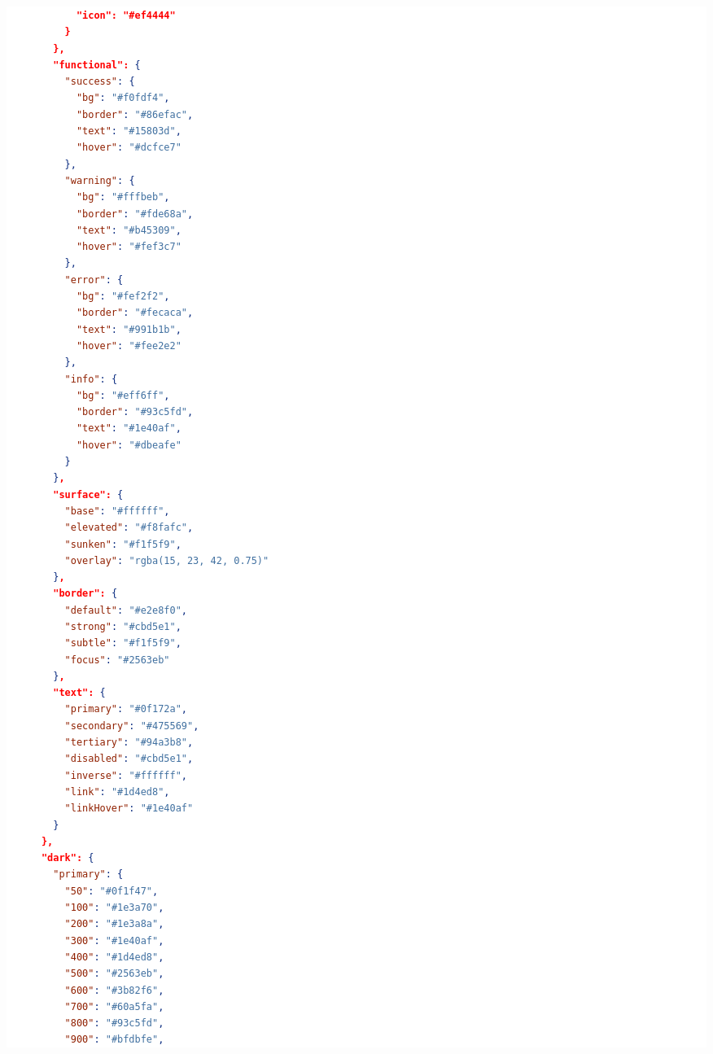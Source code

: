```json
            "icon": "#ef4444"
          }
        },
        "functional": {
          "success": {
            "bg": "#f0fdf4",
            "border": "#86efac",
            "text": "#15803d",
            "hover": "#dcfce7"
          },
          "warning": {
            "bg": "#fffbeb",
            "border": "#fde68a",
            "text": "#b45309",
            "hover": "#fef3c7"
          },
          "error": {
            "bg": "#fef2f2",
            "border": "#fecaca",
            "text": "#991b1b",
            "hover": "#fee2e2"
          },
          "info": {
            "bg": "#eff6ff",
            "border": "#93c5fd",
            "text": "#1e40af",
            "hover": "#dbeafe"
          }
        },
        "surface": {
          "base": "#ffffff",
          "elevated": "#f8fafc",
          "sunken": "#f1f5f9",
          "overlay": "rgba(15, 23, 42, 0.75)"
        },
        "border": {
          "default": "#e2e8f0",
          "strong": "#cbd5e1",
          "subtle": "#f1f5f9",
          "focus": "#2563eb"
        },
        "text": {
          "primary": "#0f172a",
          "secondary": "#475569",
          "tertiary": "#94a3b8",
          "disabled": "#cbd5e1",
          "inverse": "#ffffff",
          "link": "#1d4ed8",
          "linkHover": "#1e40af"
        }
      },
      "dark": {
        "primary": {
          "50": "#0f1f47",
          "100": "#1e3a70",
          "200": "#1e3a8a",
          "300": "#1e40af",
          "400": "#1d4ed8",
          "500": "#2563eb",
          "600": "#3b82f6",
          "700": "#60a5fa",
          "800": "#93c5fd",
          "900": "#bfdbfe",
```